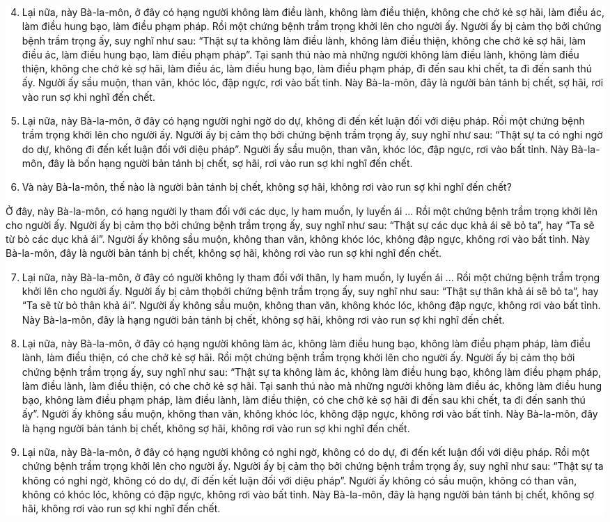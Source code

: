 
4. Lại nữa, này Bà-la-môn, ở đây có hạng người không làm điều lành, không làm điều thiện, không che
chở kẻ sợ hãi, làm điều ác, làm điều hung bạo, làm điều phạm pháp. Rồi một chứng bệnh trầm trọng
khởi lên cho người ấy. Người ấy bị cảm thọ bởi chứng bệnh trầm trọng ấy, suy nghĩ như sau: “Thật sự ta
không làm điều lành, không làm điều thiện, không che chở kẻ sợ hãi, làm điều ác, làm điều hung bạo,
làm điều phạm pháp”. Tại sanh thú nào mà những người không làm điều lành, không làm điều thiện,
không che chở kẻ sợ hãi, làm điều ác, làm điều hung bạo, làm điều phạm pháp, đi đến sau khi chết, ta đi
đến sanh thú ấy. Người ấy sầu muộn, than vãn, khóc lóc, đập ngực, rơi vào bất tỉnh. Này Bà-la-môn, đây
là người bản tánh bị chết, sợ hãi, rơi vào run sợ khi nghĩ đến chết.


5. Lại nữa, này Bà-la-môn, ở đây có hạng người nghi ngờ do dự, không đi đến kết luận đối với diệu
pháp. Rồi một chứng bệnh trầm trọng khởi lên cho người ấy. Người ấy bị cảm thọ bởi chứng bệnh trầm
trọng ấy, suy nghĩ như sau: “Thật sự ta có nghi ngờ do dự, không đi đến kết luận đối với diệu pháp”.
Người ấy sầu muộn, than vãn, khóc lóc, đập ngực, rơi vào bất tỉnh. Này Bà-la-môn, đây là bốn hạng
người bản tánh bị chết, sợ hãi, rơi vào run sợ khi nghĩ đến chết.


6. Và này Bà-la-môn, thế nào là người bản tánh bị chết, không sợ hãi, không rơi vào run sợ khi nghĩ đến
chết?

Ở đây, này Bà-la-môn, có hạng người ly tham đối với các dục, ly ham muốn, ly luyến ái ... Rồi một
chứng bệnh trầm trọng khởi lên cho người ấy. Người ấy bị cảm thọ bởi chứng bệnh trầm trọng ấy, suy
nghĩ như sau: “Thật sự các dục khả ái sẽ bỏ ta”, hay “Ta sẽ từ bỏ các dục khả ái”. Người ấy không sầu
muộn, không than vãn, không khóc lóc, không đập ngực, không rơi vào bất tỉnh. Này Bà-la-môn, đây là
người bản tánh bị chết, không sợ hãi, không rơi vào run sợ khi nghĩ đến chết.


7. Lại nữa, này Bà-la-môn, ở đây có người không ly tham đối với thân, ly ham muốn, ly luyến ái ... Rồi
một chứng bệnh trầm trọng khởi lên cho người ấy. Người ấy bị cảm thọbởi chứng bệnh trầm trọng ấy,
suy nghĩ như sau: “Thật sự thân khả ái sẽ bỏ ta”, hay “Ta sẽ từ bỏ thân khả ái”. Người ấy không sầu
muộn, không than vãn, không khóc lóc, không đập ngực, không rơi vào bất tỉnh. Này Bà-la-môn, đây là
hạng người bản tánh bị chết, không sợ hãi, không rơi vào run sợ khi nghĩ đến chết.

8. Lại nữa, này Bà-la-môn, ở đây có hạng người không làm ác, không làm điều hung bạo, không làm
điều phạm pháp, làm điều lành, làm điều thiện, có che chở kẻ sợ hãi. Rồi một chứng bệnh trầm trọng
khởi lên cho người ấy. Người ấy bị cảm thọ bởi chứng bệnh trầm trọng ấy, suy nghĩ như sau: “Thật sự ta
không làm ác, không làm điều hung bạo, không làm điều phạm pháp, làm điều lành, làm điều thiện, có
che chở kẻ sợ hãi. Tại sanh thú nào mà những người không làm điều ác, không làm điều hung bạo,
không làm điều phạm pháp, làm điều lành, làm điều thiện, có che chở kẻ sợ hãi đi đến sau khi chết, ta đi
đến sanh thú ấy”. Người ấy không sầu muộn, không than vãn, không khóc lóc, không đập ngực, không
rơi vào bất tỉnh. Này Bà-la-môn, đây là hạng người bản tánh bị chết, không sợ hãi, không rơi vào run sợ
khi nghĩ đến chết.


9. Lại nữa, này Bà-la-môn, ở đây có hạng người không có nghi ngờ, không có do dự, đi đến kết luận đối
với diệu pháp. Rồi một chứng bệnh trầm trọng khởi lên cho người ấy. Người ấy bị cảm thọ bởi chứng
bệnh trầm trọng ấy, suy nghĩ như sau: “Thật sự ta không có nghi ngờ, không có do dự, đi đến kết luận
đối với diệu pháp”. Người ấy không có sầu muộn, không có than vãn, không có khóc lóc, không có đập
ngực, không rơi vào bất tỉnh. Này Bà-la-môn, đây là hạng người bản tánh bị chết, không sợ hãi, không
rơi vào run sợ khi nghĩ đến chết.
